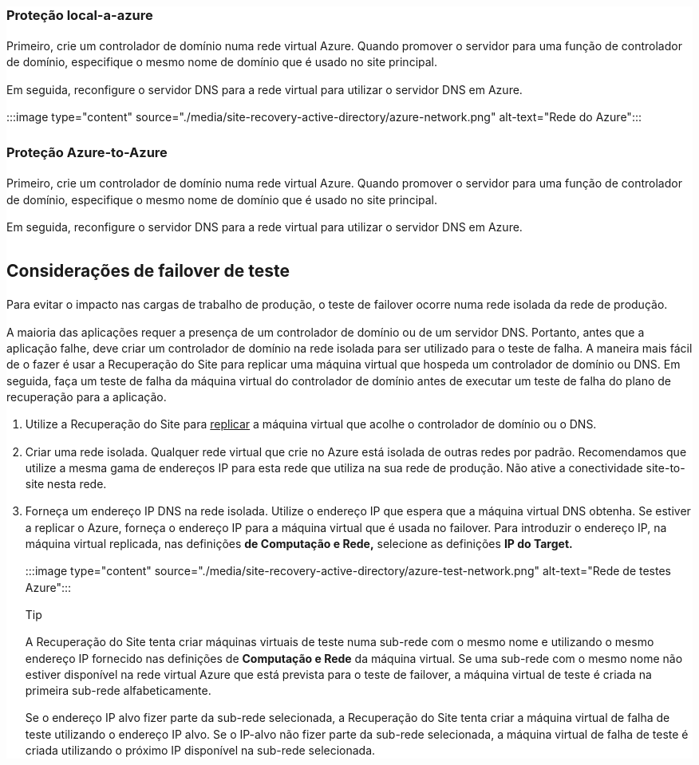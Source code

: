 ### <a name="site-to-azure-protection"></a>Proteção local-a-azure

Primeiro, crie um controlador de domínio numa rede virtual Azure. Quando promover o servidor para uma função de controlador de domínio, especifique o mesmo nome de domínio que é usado no site principal.

Em seguida, reconfigure o servidor DNS para a rede virtual para utilizar o servidor DNS em Azure.

:::image type="content" source="./media/site-recovery-active-directory/azure-network.png" alt-text="Rede do Azure":::

### <a name="azure-to-azure-protection"></a>Proteção Azure-to-Azure

Primeiro, crie um controlador de domínio numa rede virtual Azure. Quando promover o servidor para uma função de controlador de domínio, especifique o mesmo nome de domínio que é usado no site principal.

Em seguida, reconfigure o servidor DNS para a rede virtual para utilizar o servidor DNS em Azure.

## <a name="test-failover-considerations"></a>Considerações de failover de teste

Para evitar o impacto nas cargas de trabalho de produção, o teste de failover ocorre numa rede isolada da rede de produção.

A maioria das aplicações requer a presença de um controlador de domínio ou de um servidor DNS. Portanto, antes que a aplicação falhe, deve criar um controlador de domínio na rede isolada para ser utilizado para o teste de falha. A maneira mais fácil de o fazer é usar a Recuperação do Site para replicar uma máquina virtual que hospeda um controlador de domínio ou DNS. Em seguida, faça um teste de falha da máquina virtual do controlador de domínio antes de executar um teste de falha do plano de recuperação para a aplicação.

1. Utilize a Recuperação do Site para [replicar](vmware-azure-tutorial.md) a máquina virtual que acolhe o controlador de domínio ou o DNS.
1. Criar uma rede isolada. Qualquer rede virtual que crie no Azure está isolada de outras redes por padrão. Recomendamos que utilize a mesma gama de endereços IP para esta rede que utiliza na sua rede de produção. Não ative a conectividade site-to-site nesta rede.
1. Forneça um endereço IP DNS na rede isolada. Utilize o endereço IP que espera que a máquina virtual DNS obtenha. Se estiver a replicar o Azure, forneça o endereço IP para a máquina virtual que é usada no failover. Para introduzir o endereço IP, na máquina virtual replicada, nas definições **de Computação e Rede,** selecione as definições **IP do Target.**

   :::image type="content" source="./media/site-recovery-active-directory/azure-test-network.png" alt-text="Rede de testes Azure":::

   > [!TIP]
   > A Recuperação do Site tenta criar máquinas virtuais de teste numa sub-rede com o mesmo nome e utilizando o mesmo endereço IP fornecido nas definições de **Computação e Rede** da máquina virtual. Se uma sub-rede com o mesmo nome não estiver disponível na rede virtual Azure que está prevista para o teste de failover, a máquina virtual de teste é criada na primeira sub-rede alfabeticamente.
   >
   > Se o endereço IP alvo fizer parte da sub-rede selecionada, a Recuperação do Site tenta criar a máquina virtual de falha de teste utilizando o endereço IP alvo. Se o IP-alvo não fizer parte da sub-rede selecionada, a máquina virtual de falha de teste é criada utilizando o próximo IP disponível na sub-rede selecionada.
